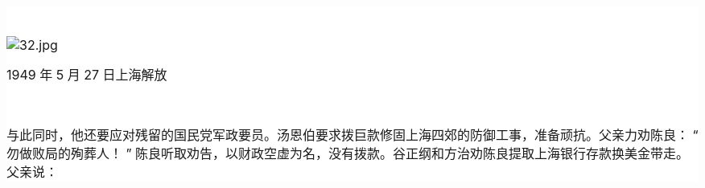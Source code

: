   </span>
 </p>
 <p class="p1">
  <font size="3">
   <span class="s1">
   </span>
   <br/>
  </font>
 </p>
 <p class="p3">
  <span class="s1">
   <font size="3">
    <img alt="32.jpg" border="0" height="286" src="http://mjlsh.usc.cuhk.edu.hk/medias/contents/4393/32.jpg" width="400"/>
   </font>
  </span>
 </p>
 <p class="p3">
  <font size="3">
   <span class="s1">
    1949
   </span>
   <span class="s3">
    年
   </span>
   <span class="s1">
    5
   </span>
   <span class="s3">
    月
   </span>
   <span class="s1">
    27
   </span>
   <span class="s3">
    日上海解放
   </span>
  </font>
 </p>
 <p class="p1">
  <font size="3">
   <span class="s1">
   </span>
   <br/>
  </font>
 </p>
 <p class="p2">
  <font size="3">
   <span class="s1">
    与此同时，他还要应对残留的国民党军政要员。汤恩伯要求拨巨款修固上海四郊的防御工事，准备顽抗。父亲力劝陈良：
   </span>
   <span class="s2">
    “
   </span>
   <span class="s1">
    勿做败局的殉葬人！
   </span>
   <span class="s2">
    ”
   </span>
   <span class="s1">
    陈良听取劝告，以财政空虚为名，没有拨款。谷正纲和方治劝陈良提取上海银行存款换美金带走。父亲说：
   </span>
   <span class="s2">